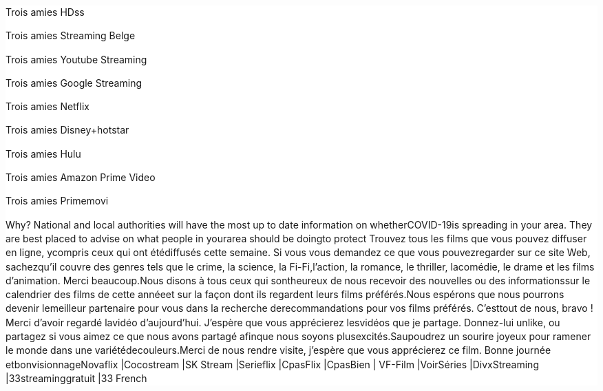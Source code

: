 Trois amies HDss

Trois amies Streaming Belge

Trois amies Youtube Streaming

Trois amies Google Streaming

Trois amies Netflix

Trois amies Disney+hotstar

Trois amies Hulu

Trois amies Amazon Prime Video

Trois amies Primemovi

Why? National and local authorities will have the most up to date information on whetherCOVID-19is spreading in your area. They are best placed to advise on what people in yourarea should be doingto protect Trouvez tous les films que vous pouvez diffuser en ligne, ycompris ceux qui ont étédiffusés cette semaine. Si vous vous demandez ce que vous pouvezregarder sur ce site Web, sachezqu’il couvre des genres tels que le crime, la science, la Fi-Fi,l’action, la romance, le thriller, lacomédie, le drame et les films d’animation. Merci beaucoup.Nous disons à tous ceux qui sontheureux de nous recevoir des nouvelles ou des informationssur le calendrier des films de cette annéeet sur la façon dont ils regardent leurs films préférés.Nous espérons que nous pourrons devenir lemeilleur partenaire pour vous dans la recherche derecommandations pour vos films préférés. C’esttout de nous, bravo ! Merci d’avoir regardé lavidéo d’aujourd’hui. J’espère que vous apprécierez lesvidéos que je partage. Donnez-lui unlike, ou partagez si vous aimez ce que nous avons partagé afinque nous soyons plusexcités.Saupoudrez un sourire joyeux pour ramener le monde dans une variétédecouleurs.Merci de nous rendre visite, j’espère que vous apprécierez ce film. Bonne journée etbonvisionnageNovaflix |Cocostream |SK Stream |Serieflix |CpasFlix |CpasBien | VF-Film |VoirSéries |DivxStreaming |33streaminggratuit |33 French

